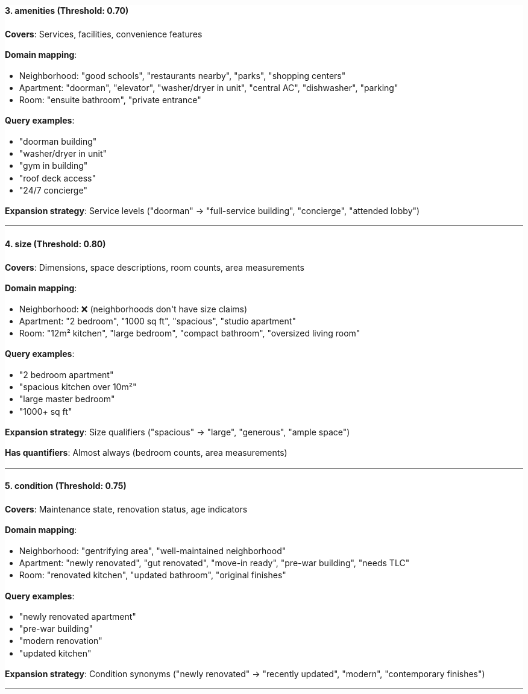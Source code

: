 
#### 3. **amenities** (Threshold: 0.70)
**Covers**: Services, facilities, convenience features

**Domain mapping**:
- Neighborhood: "good schools", "restaurants nearby", "parks", "shopping centers"
- Apartment: "doorman", "elevator", "washer/dryer in unit", "central AC", "dishwasher", "parking"
- Room: "ensuite bathroom", "private entrance"

**Query examples**:
- "doorman building"
- "washer/dryer in unit"
- "gym in building"
- "roof deck access"
- "24/7 concierge"

**Expansion strategy**: Service levels ("doorman" → "full-service building", "concierge", "attended lobby")

---

#### 4. **size** (Threshold: 0.80)
**Covers**: Dimensions, space descriptions, room counts, area measurements

**Domain mapping**:
- Neighborhood: ❌ (neighborhoods don't have size claims)
- Apartment: "2 bedroom", "1000 sq ft", "spacious", "studio apartment"
- Room: "12m² kitchen", "large bedroom", "compact bathroom", "oversized living room"

**Query examples**:
- "2 bedroom apartment"
- "spacious kitchen over 10m²"
- "large master bedroom"
- "1000+ sq ft"

**Expansion strategy**: Size qualifiers ("spacious" → "large", "generous", "ample space")

**Has quantifiers**: Almost always (bedroom counts, area measurements)

---

#### 5. **condition** (Threshold: 0.75)
**Covers**: Maintenance state, renovation status, age indicators

**Domain mapping**:
- Neighborhood: "gentrifying area", "well-maintained neighborhood"
- Apartment: "newly renovated", "gut renovated", "move-in ready", "pre-war building", "needs TLC"
- Room: "renovated kitchen", "updated bathroom", "original finishes"

**Query examples**:
- "newly renovated apartment"
- "pre-war building"
- "modern renovation"
- "updated kitchen"

**Expansion strategy**: Condition synonyms ("newly renovated" → "recently updated", "modern", "contemporary finishes")

---